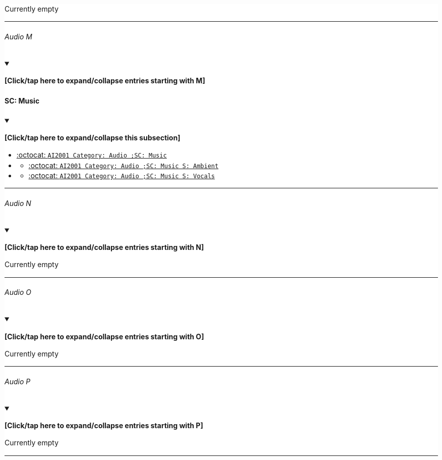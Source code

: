 Currently empty

</details> 

---

###### Audio M

<details open><summary><p><b>[Click/tap here to expand/collapse entries starting with M]</b></p></summary>

#### SC: Music

<details open><summary><p><b>[Click/tap here to expand/collapse this subsection]</b></p></summary>

- [:octocat: `AI2001 Category: Audio ;SC: Music`](https://github.com/seanpm2001/AI2001_Category-Audio-SC-Music/)
- - [:octocat: `AI2001 Category: Audio ;SC: Music S: Ambient`](https://github.com/seanpm2001/AI2001_Category-Audio-SC-Music-S-Ambient/)
- - [:octocat: `AI2001 Category: Audio ;SC: Music S: Vocals`](https://github.com/seanpm2001/AI2001_Category-Audio-SC-Music-S-Vocals/)

</details> 

</details> 

---

###### Audio N

<details open><summary><p><b>[Click/tap here to expand/collapse entries starting with N]</b></p></summary>

Currently empty

</details> 

---

###### Audio O

<details open><summary><p><b>[Click/tap here to expand/collapse entries starting with O]</b></p></summary>

Currently empty

</details> 

---

###### Audio P

<details open><summary><p><b>[Click/tap here to expand/collapse entries starting with P]</b></p></summary>

Currently empty

</details> 

---
